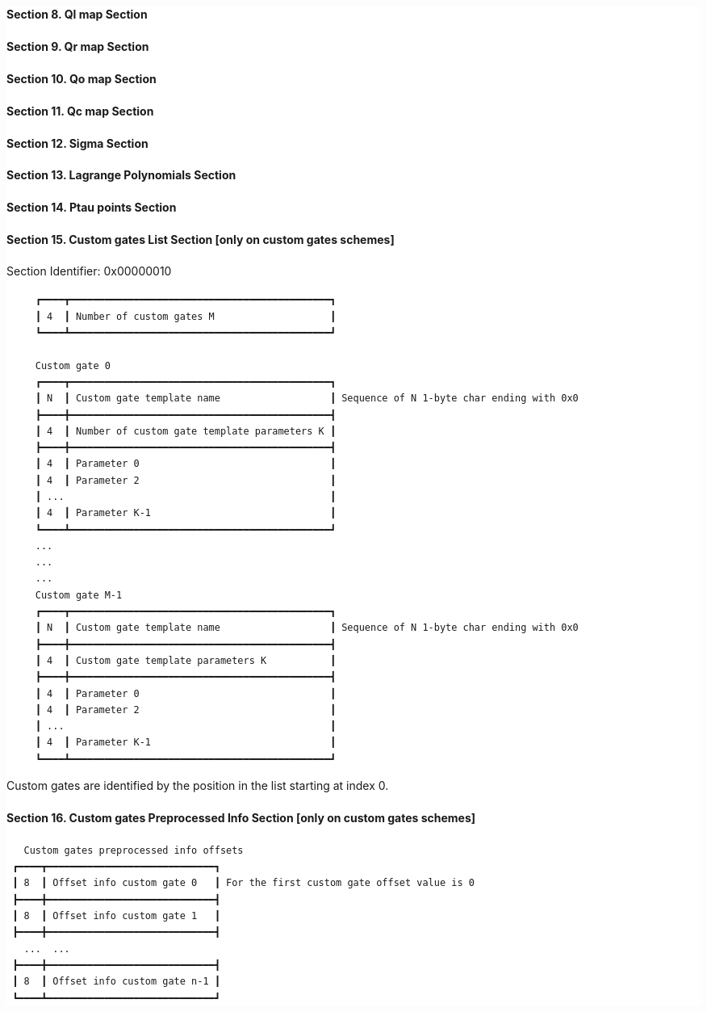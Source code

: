 #### Section 8. Ql map Section
#### Section 9. Qr map Section
#### Section 10. Qo map Section
#### Section 11. Qc map Section
#### Section 12. Sigma Section
#### Section 13. Lagrange Polynomials Section
#### Section 14. Ptau points Section
#### Section 15. Custom gates List Section [only on custom gates schemes]

Section Identifier: 0x00000010

````
     ┏━━━━┳━━━━━━━━━━━━━━━━━━━━━━━━━━━━━━━━━━━━━━━━━━━━━┓
     ┃ 4  ┃ Number of custom gates M                    ┃
     ┗━━━━┻━━━━━━━━━━━━━━━━━━━━━━━━━━━━━━━━━━━━━━━━━━━━━┛

     Custom gate 0
     ┏━━━━┳━━━━━━━━━━━━━━━━━━━━━━━━━━━━━━━━━━━━━━━━━━━━━┓
     ┃ N  ┃ Custom gate template name                   ┃ Sequence of N 1-byte char ending with 0x0
     ┣━━━━╋━━━━━━━━━━━━━━━━━━━━━━━━━━━━━━━━━━━━━━━━━━━━━┫
     ┃ 4  ┃ Number of custom gate template parameters K ┃
     ┣━━━━╋━━━━━━━━━━━━━━━━━━━━━━━━━━━━━━━━━━━━━━━━━━━━━┫
     ┃ 4  ┃ Parameter 0                                 ┃
     ┃ 4  ┃ Parameter 2                                 ┃
     ┃ ...                                              ┃
     ┃ 4  ┃ Parameter K-1                               ┃
     ┗━━━━┻━━━━━━━━━━━━━━━━━━━━━━━━━━━━━━━━━━━━━━━━━━━━━┛
     ...
     ...
     ...
     Custom gate M-1
     ┏━━━━┳━━━━━━━━━━━━━━━━━━━━━━━━━━━━━━━━━━━━━━━━━━━━━┓
     ┃ N  ┃ Custom gate template name                   ┃ Sequence of N 1-byte char ending with 0x0
     ┣━━━━╋━━━━━━━━━━━━━━━━━━━━━━━━━━━━━━━━━━━━━━━━━━━━━┫
     ┃ 4  ┃ Custom gate template parameters K           ┃
     ┣━━━━╋━━━━━━━━━━━━━━━━━━━━━━━━━━━━━━━━━━━━━━━━━━━━━┫
     ┃ 4  ┃ Parameter 0                                 ┃
     ┃ 4  ┃ Parameter 2                                 ┃
     ┃ ...                                              ┃
     ┃ 4  ┃ Parameter K-1                               ┃
     ┗━━━━┻━━━━━━━━━━━━━━━━━━━━━━━━━━━━━━━━━━━━━━━━━━━━━┛
````

Custom gates are identified by the position in the list starting at index 0.


#### Section 16. Custom gates Preprocessed Info Section [only on custom gates schemes]

       Custom gates preprocessed info offsets 
     ┏━━━━┳━━━━━━━━━━━━━━━━━━━━━━━━━━━━━┓
     ┃ 8  ┃ Offset info custom gate 0   ┃ For the first custom gate offset value is 0
     ┣━━━━╋━━━━━━━━━━━━━━━━━━━━━━━━━━━━━┫
     ┃ 8  ┃ Offset info custom gate 1   ┃
     ┣━━━━╋━━━━━━━━━━━━━━━━━━━━━━━━━━━━━┫
       ...  ...
     ┣━━━━╋━━━━━━━━━━━━━━━━━━━━━━━━━━━━━┫
     ┃ 8  ┃ Offset info custom gate n-1 ┃
     ┗━━━━┻━━━━━━━━━━━━━━━━━━━━━━━━━━━━━┛
